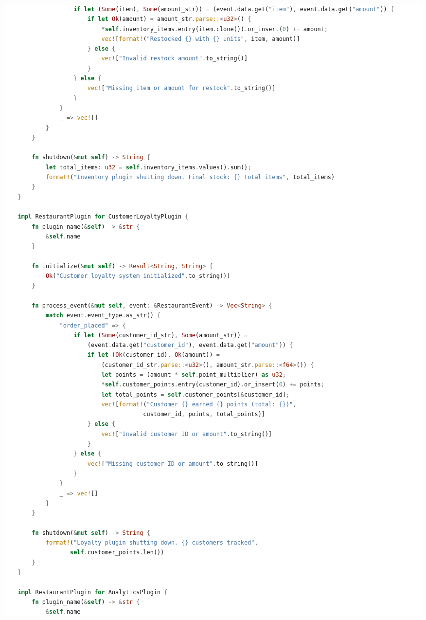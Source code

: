 ```rust
                    if let (Some(item), Some(amount_str)) = (event.data.get("item"), event.data.get("amount")) {
                        if let Ok(amount) = amount_str.parse::<u32>() {
                            *self.inventory_items.entry(item.clone()).or_insert(0) += amount;
                            vec![format!("Restocked {} with {} units", item, amount)]
                        } else {
                            vec!["Invalid restock amount".to_string()]
                        }
                    } else {
                        vec!["Missing item or amount for restock".to_string()]
                    }
                }
                _ => vec![]
            }
        }

        fn shutdown(&mut self) -> String {
            let total_items: u32 = self.inventory_items.values().sum();
            format!("Inventory plugin shutting down. Final stock: {} total items", total_items)
        }
    }

    impl RestaurantPlugin for CustomerLoyaltyPlugin {
        fn plugin_name(&self) -> &str {
            &self.name
        }

        fn initialize(&mut self) -> Result<String, String> {
            Ok("Customer loyalty system initialized".to_string())
        }

        fn process_event(&mut self, event: &RestaurantEvent) -> Vec<String> {
            match event.event_type.as_str() {
                "order_placed" => {
                    if let (Some(customer_id_str), Some(amount_str)) =
                        (event.data.get("customer_id"), event.data.get("amount")) {
                        if let (Ok(customer_id), Ok(amount)) =
                            (customer_id_str.parse::<u32>(), amount_str.parse::<f64>()) {
                            let points = (amount * self.point_multiplier) as u32;
                            *self.customer_points.entry(customer_id).or_insert(0) += points;
                            let total_points = self.customer_points[&customer_id];
                            vec![format!("Customer {} earned {} points (total: {})",
                                        customer_id, points, total_points)]
                        } else {
                            vec!["Invalid customer ID or amount".to_string()]
                        }
                    } else {
                        vec!["Missing customer ID or amount".to_string()]
                    }
                }
                _ => vec![]
            }
        }

        fn shutdown(&mut self) -> String {
            format!("Loyalty plugin shutting down. {} customers tracked",
                   self.customer_points.len())
        }
    }

    impl RestaurantPlugin for AnalyticsPlugin {
        fn plugin_name(&self) -> &str {
            &self.name
```